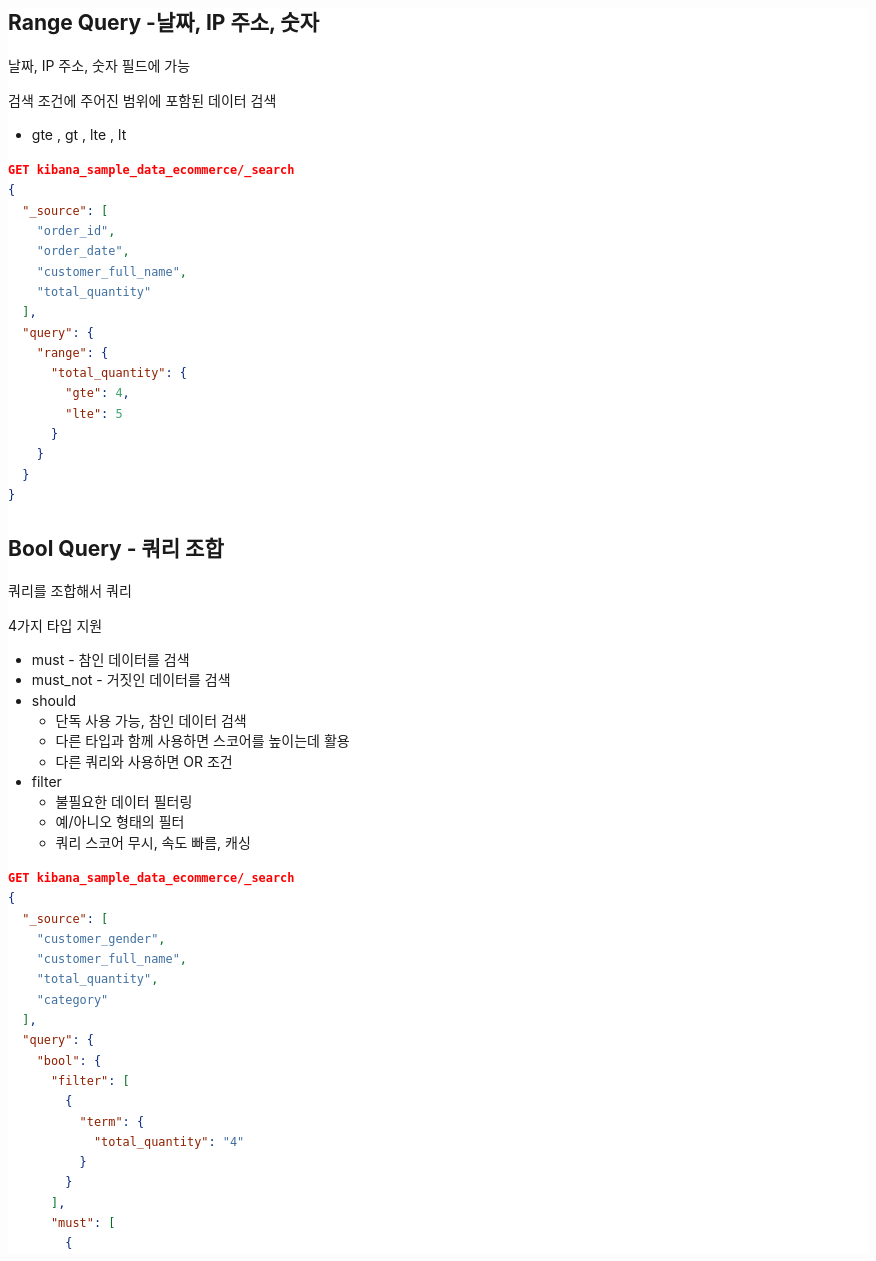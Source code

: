 ## Range Query -날짜, IP 주소, 숫자



날짜, IP 주소, 숫자 필드에 가능

검색 조건에 주어진 범위에 포함된 데이터 검색

* gte , gt , lte , lt

```json
GET kibana_sample_data_ecommerce/_search
{
  "_source": [
    "order_id",
    "order_date",
    "customer_full_name",
    "total_quantity"
  ],
  "query": {
    "range": {
      "total_quantity": {
        "gte": 4,
        "lte": 5
      }
    }
  }
}
```

## Bool Query - 쿼리 조합

쿼리를 조합해서 쿼리

4가지 타입 지원

* must - 참인 데이터를 검색
* must_not - 거짓인 데이터를 검색
* should
  * 단독 사용 가능, 참인 데이터 검색
  * 다른 타입과 함께 사용하면 스코어를 높이는데 활용
  * 다른 쿼리와 사용하면 OR 조건
* filter
  * 불필요한 데이터 필터링
  * 예/아니오 형태의 필터
  * 쿼리 스코어 무시, 속도 빠름, 캐싱

```json
GET kibana_sample_data_ecommerce/_search
{
  "_source": [
    "customer_gender",
    "customer_full_name",
    "total_quantity",
    "category"
  ],
  "query": {
    "bool": {
      "filter": [
        {
          "term": {
            "total_quantity": "4"
          }
        }
      ],
      "must": [
        {
```